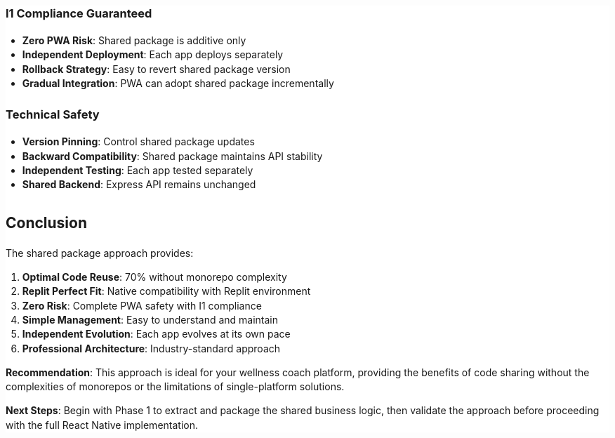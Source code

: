### I1 Compliance Guaranteed
- **Zero PWA Risk**: Shared package is additive only
- **Independent Deployment**: Each app deploys separately
- **Rollback Strategy**: Easy to revert shared package version
- **Gradual Integration**: PWA can adopt shared package incrementally

### Technical Safety
- **Version Pinning**: Control shared package updates
- **Backward Compatibility**: Shared package maintains API stability
- **Independent Testing**: Each app tested separately
- **Shared Backend**: Express API remains unchanged

## Conclusion

The shared package approach provides:

1. **Optimal Code Reuse**: 70% without monorepo complexity
2. **Replit Perfect Fit**: Native compatibility with Replit environment
3. **Zero Risk**: Complete PWA safety with I1 compliance
4. **Simple Management**: Easy to understand and maintain
5. **Independent Evolution**: Each app evolves at its own pace
6. **Professional Architecture**: Industry-standard approach

**Recommendation**: This approach is ideal for your wellness coach platform, providing the benefits of code sharing without the complexities of monorepos or the limitations of single-platform solutions.

**Next Steps**: Begin with Phase 1 to extract and package the shared business logic, then validate the approach before proceeding with the full React Native implementation.
